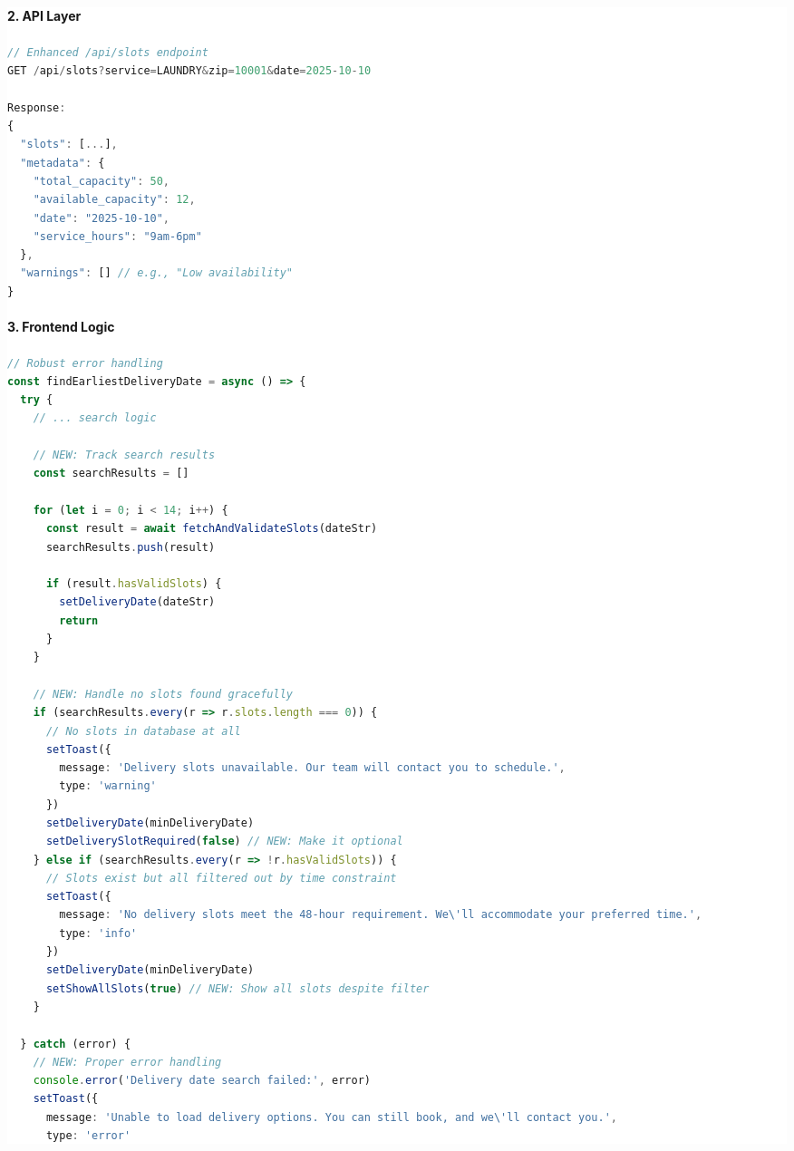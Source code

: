 #### 2. API Layer
```typescript
// Enhanced /api/slots endpoint
GET /api/slots?service=LAUNDRY&zip=10001&date=2025-10-10

Response:
{
  "slots": [...],
  "metadata": {
    "total_capacity": 50,
    "available_capacity": 12,
    "date": "2025-10-10",
    "service_hours": "9am-6pm"
  },
  "warnings": [] // e.g., "Low availability"
}
```

#### 3. Frontend Logic
```typescript
// Robust error handling
const findEarliestDeliveryDate = async () => {
  try {
    // ... search logic
    
    // NEW: Track search results
    const searchResults = []
    
    for (let i = 0; i < 14; i++) {
      const result = await fetchAndValidateSlots(dateStr)
      searchResults.push(result)
      
      if (result.hasValidSlots) {
        setDeliveryDate(dateStr)
        return
      }
    }
    
    // NEW: Handle no slots found gracefully
    if (searchResults.every(r => r.slots.length === 0)) {
      // No slots in database at all
      setToast({
        message: 'Delivery slots unavailable. Our team will contact you to schedule.',
        type: 'warning'
      })
      setDeliveryDate(minDeliveryDate)
      setDeliverySlotRequired(false) // NEW: Make it optional
    } else if (searchResults.every(r => !r.hasValidSlots)) {
      // Slots exist but all filtered out by time constraint
      setToast({
        message: 'No delivery slots meet the 48-hour requirement. We\'ll accommodate your preferred time.',
        type: 'info'
      })
      setDeliveryDate(minDeliveryDate)
      setShowAllSlots(true) // NEW: Show all slots despite filter
    }
    
  } catch (error) {
    // NEW: Proper error handling
    console.error('Delivery date search failed:', error)
    setToast({
      message: 'Unable to load delivery options. You can still book, and we\'ll contact you.',
      type: 'error'
```